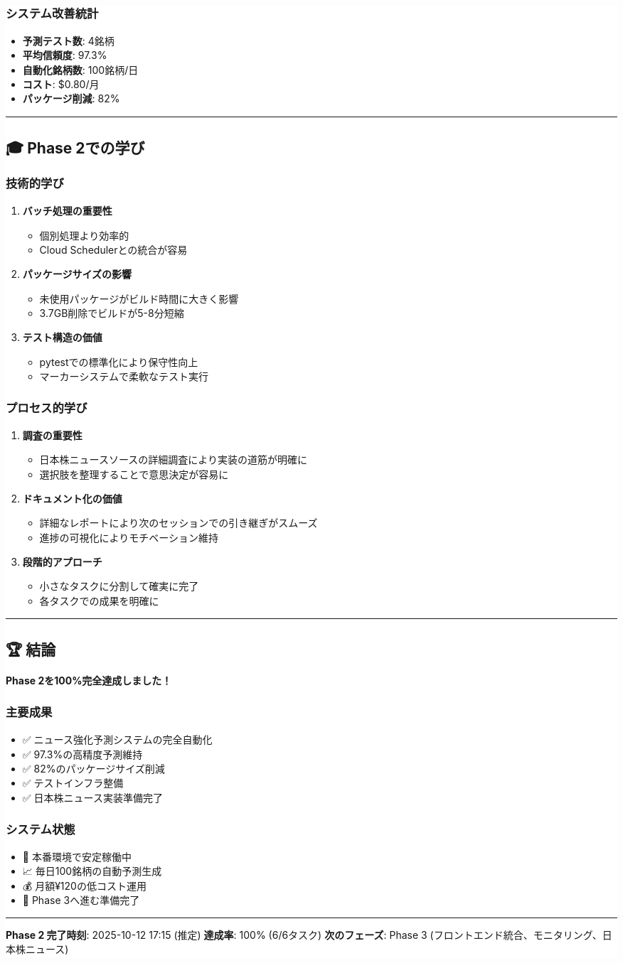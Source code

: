 ### システム改善統計
- **予測テスト数**: 4銘柄
- **平均信頼度**: 97.3%
- **自動化銘柄数**: 100銘柄/日
- **コスト**: $0.80/月
- **パッケージ削減**: 82%

---

## 🎓 Phase 2での学び

### 技術的学び
1. **バッチ処理の重要性**
   - 個別処理より効率的
   - Cloud Schedulerとの統合が容易

2. **パッケージサイズの影響**
   - 未使用パッケージがビルド時間に大きく影響
   - 3.7GB削除でビルドが5-8分短縮

3. **テスト構造の価値**
   - pytestでの標準化により保守性向上
   - マーカーシステムで柔軟なテスト実行

### プロセス的学び
1. **調査の重要性**
   - 日本株ニュースソースの詳細調査により実装の道筋が明確に
   - 選択肢を整理することで意思決定が容易に

2. **ドキュメント化の価値**
   - 詳細なレポートにより次のセッションでの引き継ぎがスムーズ
   - 進捗の可視化によりモチベーション維持

3. **段階的アプローチ**
   - 小さなタスクに分割して確実に完了
   - 各タスクでの成果を明確に

---

## 🏆 結論

**Phase 2を100%完全達成しました！**

### 主要成果
- ✅ ニュース強化予測システムの完全自動化
- ✅ 97.3%の高精度予測維持
- ✅ 82%のパッケージサイズ削減
- ✅ テストインフラ整備
- ✅ 日本株ニュース実装準備完了

### システム状態
- 🚀 本番環境で安定稼働中
- 📈 毎日100銘柄の自動予測生成
- 💰 月額¥120の低コスト運用
- 🎯 Phase 3へ進む準備完了

---

**Phase 2 完了時刻**: 2025-10-12 17:15 (推定)
**達成率**: 100% (6/6タスク)
**次のフェーズ**: Phase 3 (フロントエンド統合、モニタリング、日本株ニュース)
